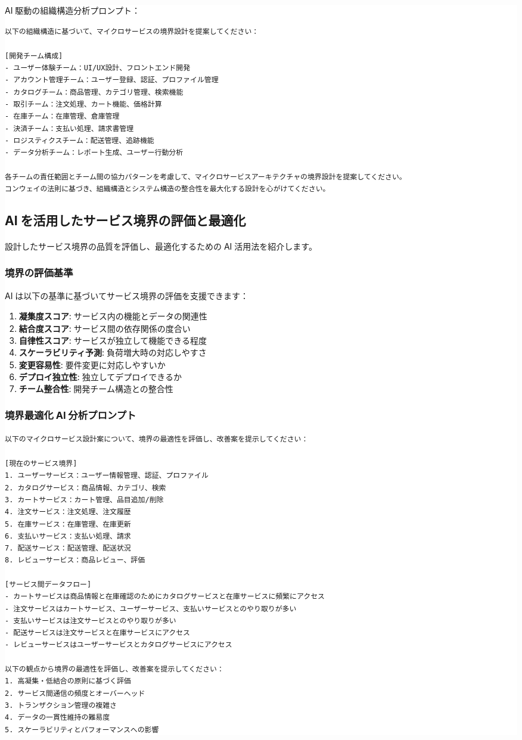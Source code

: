 AI 駆動の組織構造分析プロンプト：

```
以下の組織構造に基づいて、マイクロサービスの境界設計を提案してください：

[開発チーム構成]
- ユーザー体験チーム：UI/UX設計、フロントエンド開発
- アカウント管理チーム：ユーザー登録、認証、プロファイル管理
- カタログチーム：商品管理、カテゴリ管理、検索機能
- 取引チーム：注文処理、カート機能、価格計算
- 在庫チーム：在庫管理、倉庫管理
- 決済チーム：支払い処理、請求書管理
- ロジスティクスチーム：配送管理、追跡機能
- データ分析チーム：レポート生成、ユーザー行動分析

各チームの責任範囲とチーム間の協力パターンを考慮して、マイクロサービスアーキテクチャの境界設計を提案してください。
コンウェイの法則に基づき、組織構造とシステム構造の整合性を最大化する設計を心がけてください。
```

## AI を活用したサービス境界の評価と最適化

設計したサービス境界の品質を評価し、最適化するための AI 活用法を紹介します。

### 境界の評価基準

AI は以下の基準に基づいてサービス境界の評価を支援できます：

1. **凝集度スコア**: サービス内の機能とデータの関連性
2. **結合度スコア**: サービス間の依存関係の度合い
3. **自律性スコア**: サービスが独立して機能できる程度
4. **スケーラビリティ予測**: 負荷増大時の対応しやすさ
5. **変更容易性**: 要件変更に対応しやすいか
6. **デプロイ独立性**: 独立してデプロイできるか
7. **チーム整合性**: 開発チーム構造との整合性

### 境界最適化 AI 分析プロンプト

```
以下のマイクロサービス設計案について、境界の最適性を評価し、改善案を提示してください：

[現在のサービス境界]
1. ユーザーサービス：ユーザー情報管理、認証、プロファイル
2. カタログサービス：商品情報、カテゴリ、検索
3. カートサービス：カート管理、品目追加/削除
4. 注文サービス：注文処理、注文履歴
5. 在庫サービス：在庫管理、在庫更新
6. 支払いサービス：支払い処理、請求
7. 配送サービス：配送管理、配送状況
8. レビューサービス：商品レビュー、評価

[サービス間データフロー]
- カートサービスは商品情報と在庫確認のためにカタログサービスと在庫サービスに頻繁にアクセス
- 注文サービスはカートサービス、ユーザーサービス、支払いサービスとのやり取りが多い
- 支払いサービスは注文サービスとのやり取りが多い
- 配送サービスは注文サービスと在庫サービスにアクセス
- レビューサービスはユーザーサービスとカタログサービスにアクセス

以下の観点から境界の最適性を評価し、改善案を提示してください：
1. 高凝集・低結合の原則に基づく評価
2. サービス間通信の頻度とオーバーヘッド
3. トランザクション管理の複雑さ
4. データの一貫性維持の難易度
5. スケーラビリティとパフォーマンスへの影響
```
